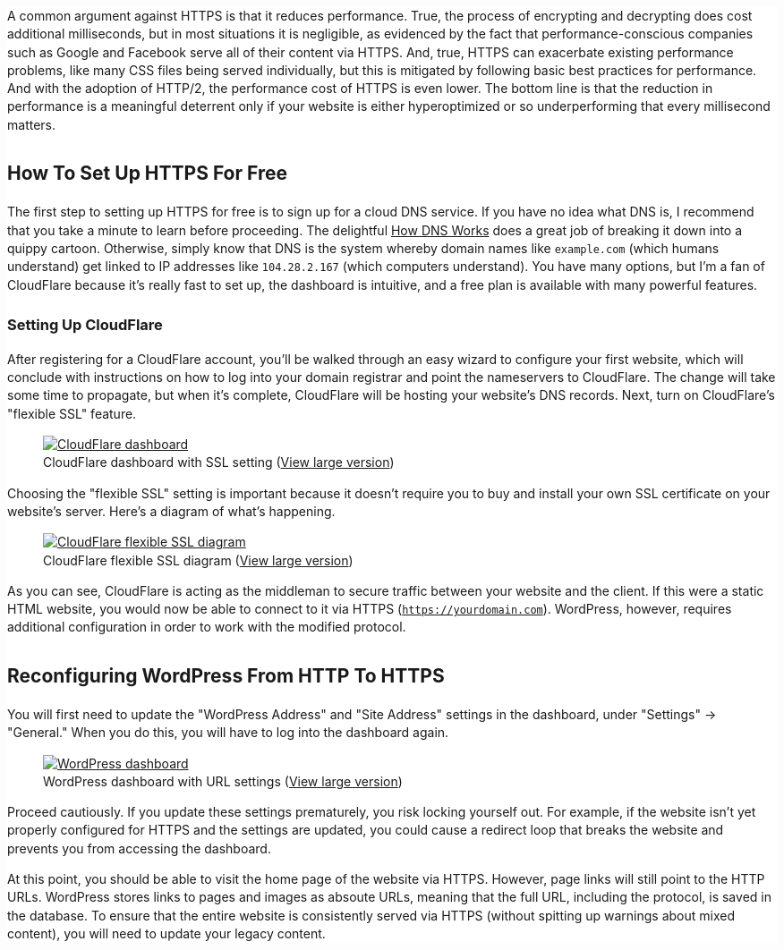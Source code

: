 A common argument against HTTPS is that it reduces performance. True, the process of encrypting and decrypting does cost additional milliseconds, but in most situations it is negligible, as evidenced by the fact that performance-conscious companies such as Google and Facebook serve all of their content via HTTPS. And, true, HTTPS can exacerbate existing performance problems, like many CSS files being served individually, but this is mitigated by following basic best practices for performance. And with the adoption of HTTP/2, the performance cost of HTTPS is even lower. The bottom line is that the reduction in performance is a meaningful deterrent only if your website is either hyperoptimized or so underperforming that every millisecond matters.</p>

## How To Set Up HTTPS For Free

The first step to setting up HTTPS for free is to sign up for a cloud DNS service. If you have no idea what DNS is, I recommend that you take a minute to learn before proceeding. The delightful <a href="https://howdns.works/">How DNS Works</a> does a great job of breaking it down into a quippy cartoon. Otherwise, simply know that DNS is the system whereby domain names like <code>example.com</code> (which humans understand) get linked to IP addresses like <code>104.28.2.167</code> (which computers understand). You have many options, but I’m a fan of CloudFlare because it’s really fast to set up, the dashboard is intuitive, and a free plan is available with many powerful features.</p>

### Setting Up CloudFlare

After registering for a CloudFlare account, you’ll be walked through an easy wizard to configure your first website, which will conclude with instructions on how to log into your domain registrar and point the nameservers to CloudFlare. The change will take some time to propagate, but when it’s complete, CloudFlare will be hosting your website’s DNS records. Next, turn on CloudFlare’s "flexible SSL" feature.</p>

<figure><a href="/wp-content/uploads/2016/01/01-flex-ssl-opt.png"><img loading="lazy" decoding="async" src="https://archive.smashing.media/assets/344dbf88-fdf9-42bb-adb4-46f01eedd629/6a47e66d-de8a-4658-99dc-0d25b09da103/01-flex-ssl-preview-opt.png" alt="CloudFlare dashboard" /></a><figcaption>CloudFlare dashboard with SSL setting (<a href="/wp-content/uploads/2016/01/01-flex-ssl-opt.png">View large version</a>)</figcaption></figure>

Choosing the "flexible SSL" setting is important because it doesn’t require you to buy and install your own SSL certificate on your website’s server. Here’s a diagram of what’s happening.</p>

<figure><a href="/wp-content/uploads/2016/01/02-security-illustration-ssl-opt.png"><img loading="lazy" decoding="async" src="https://archive.smashing.media/assets/344dbf88-fdf9-42bb-adb4-46f01eedd629/ab992754-246a-4815-9c39-fce0f7e753c0/02-security-illustration-ssl-preview-opt.png" alt="CloudFlare flexible SSL diagram" /></a><figcaption>CloudFlare flexible SSL diagram (<a href="/wp-content/uploads/2016/01/02-security-illustration-ssl-opt.png">View large version</a>)</figcaption></figure>

As you can see, CloudFlare is acting as the middleman to secure traffic between your website and the client. If this were a static HTML website, you would now be able to connect to it via HTTPS (<code>https://yourdomain.com</code>). WordPress, however, requires additional configuration in order to work with the modified protocol.</p>

## Reconfiguring WordPress From HTTP To HTTPS

You will first need to update the "WordPress Address" and "Site Address" settings in the dashboard, under "Settings" → "General." When you do this, you will have to log into the dashboard again.</p>

<figure><a href="/wp-content/uploads/2016/01/03-dashboard-opt.png"><img loading="lazy" decoding="async" src="https://archive.smashing.media/assets/344dbf88-fdf9-42bb-adb4-46f01eedd629/4265358a-69bd-4db2-8723-aff0c95cf9bf/03-dashboard-preview-opt.png" alt="WordPress dashboard" /></a><figcaption>WordPress dashboard with URL settings (<a href="/wp-content/uploads/2016/01/03-dashboard-opt.png">View large version</a>)</figcaption></figure>

Proceed cautiously. If you update these settings prematurely, you risk locking yourself out. For example, if the website isn’t yet properly configured for HTTPS and the settings are updated, you could cause a redirect loop that breaks the website and prevents you from accessing the dashboard.

At this point, you should be able to visit the home page of the website via HTTPS. However, page links will still point to the HTTP URLs. WordPress stores links to pages and images as absoute URLs, meaning that the full URL, including the protocol, is saved in the database. To ensure that the entire website is consistently served via HTTPS (without spitting up warnings about mixed content), you will need to update your legacy content.</p>
